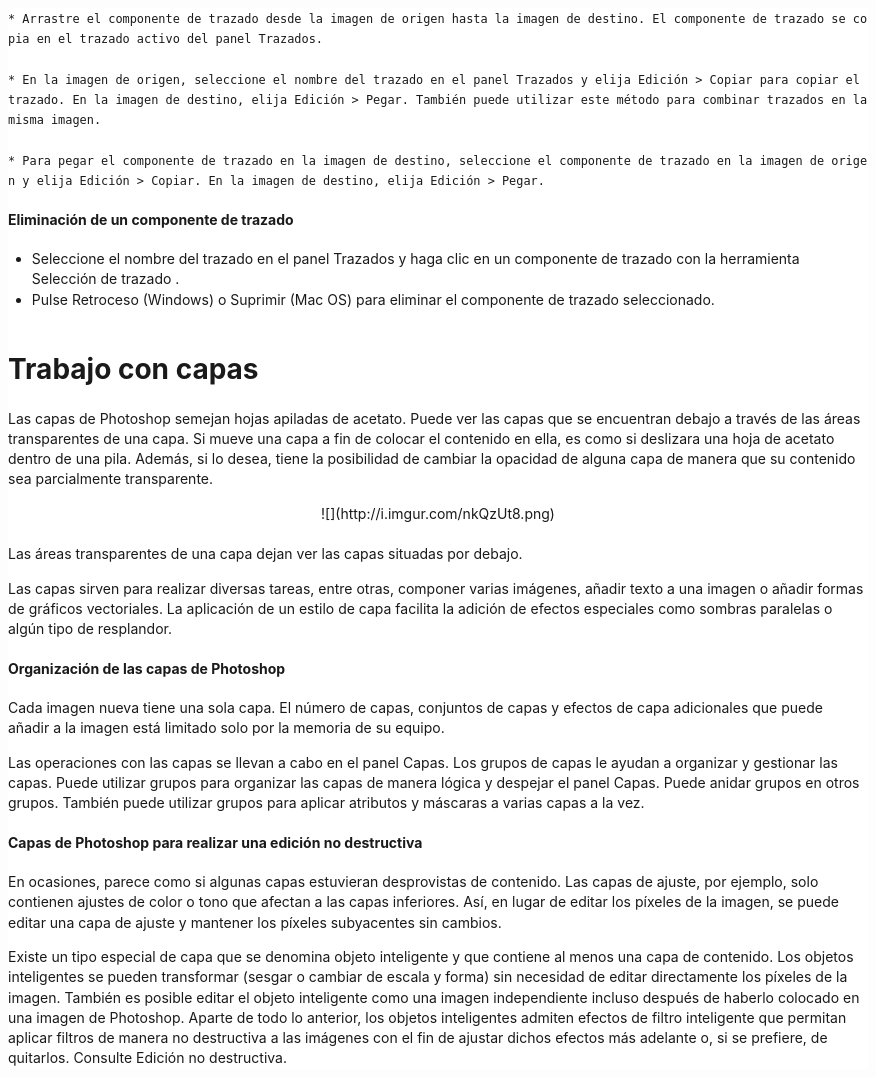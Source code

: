     * Arrastre el componente de trazado desde la imagen de origen hasta la imagen de destino. El componente de trazado se copia en el trazado activo del panel Trazados.

    * En la imagen de origen, seleccione el nombre del trazado en el panel Trazados y elija Edición > Copiar para copiar el trazado. En la imagen de destino, elija Edición > Pegar. También puede utilizar este método para combinar trazados en la misma imagen.

    * Para pegar el componente de trazado en la imagen de destino, seleccione el componente de trazado en la imagen de origen y elija Edición > Copiar. En la imagen de destino, elija Edición > Pegar.
    
#### Eliminación de un componente de trazado

* Seleccione el nombre del trazado en el panel Trazados y haga clic en un componente de trazado con la herramienta Selección de trazado .
* Pulse Retroceso (Windows) o Suprimir (Mac OS) para eliminar el componente de trazado seleccionado.

# Trabajo con capas

Las capas de Photoshop semejan hojas apiladas de acetato. Puede ver las capas que se encuentran debajo a través de las áreas transparentes de una capa. Si mueve una capa a fin de colocar el contenido en ella, es como si deslizara una hoja de acetato dentro de una pila. Además, si lo desea, tiene la posibilidad de cambiar la opacidad de alguna capa de manera que su contenido sea parcialmente transparente.

<div align="center">
![](http://i.imgur.com/nkQzUt8.png)
</div>
<br>
Las áreas transparentes de una capa dejan ver las capas situadas por debajo.

Las capas sirven para realizar diversas tareas, entre otras, componer varias imágenes, añadir texto a una imagen o añadir formas de gráficos vectoriales. La aplicación de un estilo de capa facilita la adición de efectos especiales como sombras paralelas o algún tipo de resplandor.

#### Organización de las capas de Photoshop

Cada imagen nueva tiene una sola capa. El número de capas, conjuntos de capas y efectos de capa adicionales que puede añadir a la imagen está limitado solo por la memoria de su equipo.

Las operaciones con las capas se llevan a cabo en el panel Capas. Los grupos de capas le ayudan a organizar y gestionar las capas. Puede utilizar grupos para organizar las capas de manera lógica y despejar el panel Capas. Puede anidar grupos en otros grupos. También puede utilizar grupos para aplicar atributos y máscaras a varias capas a la vez.

#### Capas de Photoshop para realizar una edición no destructiva

En ocasiones, parece como si algunas capas estuvieran desprovistas de contenido. Las capas de ajuste, por ejemplo, solo contienen ajustes de color o tono que afectan a las capas inferiores. Así, en lugar de editar los píxeles de la imagen, se puede editar una capa de ajuste y mantener los píxeles subyacentes sin cambios.

Existe un tipo especial de capa que se denomina objeto inteligente y que contiene al menos una capa de contenido. Los objetos inteligentes se pueden transformar (sesgar o cambiar de escala y forma) sin necesidad de editar directamente los píxeles de la imagen. También es posible editar el objeto inteligente como una imagen independiente incluso después de haberlo colocado en una imagen de Photoshop. Aparte de todo lo anterior, los objetos inteligentes admiten efectos de filtro inteligente que permitan aplicar filtros de manera no destructiva a las imágenes con el fin de ajustar dichos efectos más adelante o, si se prefiere, de quitarlos. Consulte Edición no destructiva.
